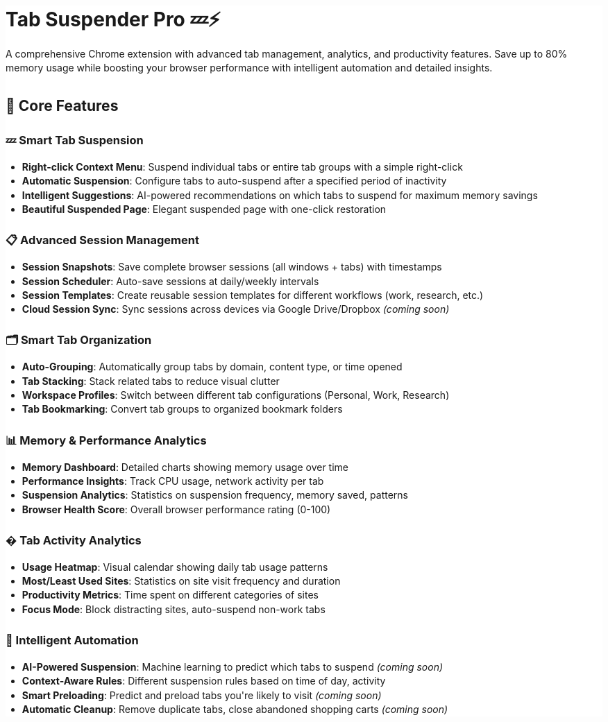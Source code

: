 # Tab Suspender Pro 💤⚡

A comprehensive Chrome extension with advanced tab management, analytics, and productivity features. Save up to 80% memory usage while boosting your browser performance with intelligent automation and detailed insights.

## 🌟 Core Features

### 💤 Smart Tab Suspension

-   **Right-click Context Menu**: Suspend individual tabs or entire tab groups with a simple right-click
-   **Automatic Suspension**: Configure tabs to auto-suspend after a specified period of inactivity
-   **Intelligent Suggestions**: AI-powered recommendations on which tabs to suspend for maximum memory savings
-   **Beautiful Suspended Page**: Elegant suspended page with one-click restoration

### 📋 Advanced Session Management

-   **Session Snapshots**: Save complete browser sessions (all windows + tabs) with timestamps
-   **Session Scheduler**: Auto-save sessions at daily/weekly intervals
-   **Session Templates**: Create reusable session templates for different workflows (work, research, etc.)
-   **Cloud Session Sync**: Sync sessions across devices via Google Drive/Dropbox _(coming soon)_

### 🗂️ Smart Tab Organization

-   **Auto-Grouping**: Automatically group tabs by domain, content type, or time opened
-   **Tab Stacking**: Stack related tabs to reduce visual clutter
-   **Workspace Profiles**: Switch between different tab configurations (Personal, Work, Research)
-   **Tab Bookmarking**: Convert tab groups to organized bookmark folders

### 📊 Memory & Performance Analytics

-   **Memory Dashboard**: Detailed charts showing memory usage over time
-   **Performance Insights**: Track CPU usage, network activity per tab
-   **Suspension Analytics**: Statistics on suspension frequency, memory saved, patterns
-   **Browser Health Score**: Overall browser performance rating (0-100)

### � Tab Activity Analytics

-   **Usage Heatmap**: Visual calendar showing daily tab usage patterns
-   **Most/Least Used Sites**: Statistics on site visit frequency and duration
-   **Productivity Metrics**: Time spent on different categories of sites
-   **Focus Mode**: Block distracting sites, auto-suspend non-work tabs

### 🤖 Intelligent Automation

-   **AI-Powered Suspension**: Machine learning to predict which tabs to suspend _(coming soon)_
-   **Context-Aware Rules**: Different suspension rules based on time of day, activity
-   **Smart Preloading**: Predict and preload tabs you're likely to visit _(coming soon)_
-   **Automatic Cleanup**: Remove duplicate tabs, close abandoned shopping carts _(coming soon)_
